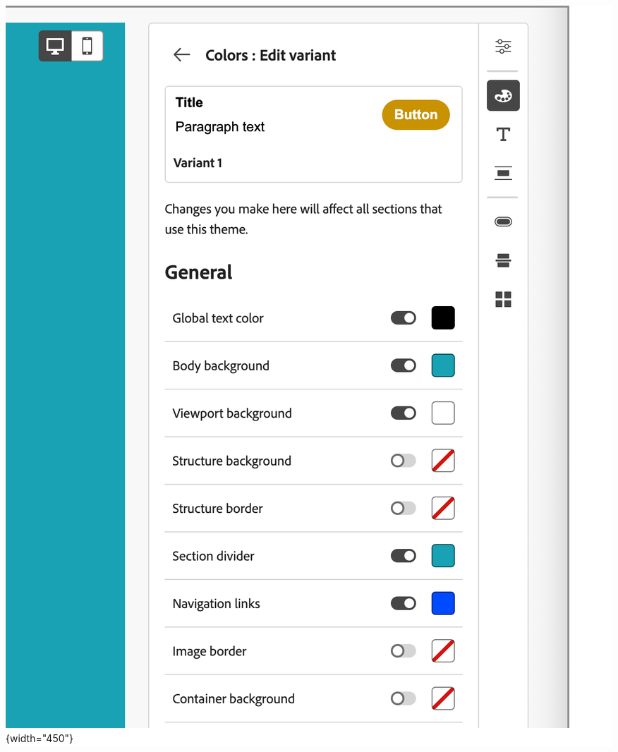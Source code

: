   ![Inställningar för temafärger - redigera variant](./assets/email-theme-colors-settings-variant.png){width="450"}
